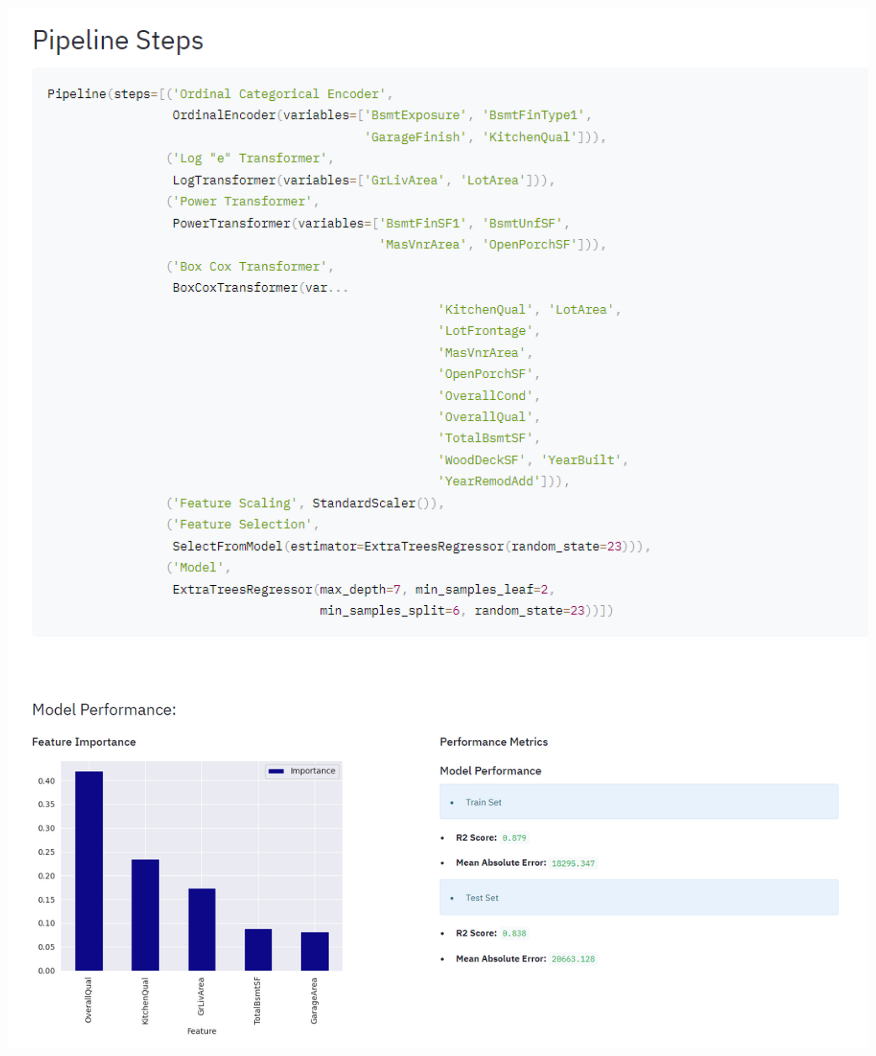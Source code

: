 ![Pipeline steps](assets/img/pipeline.png)
![Performance metrics](assets/img/performance_metrics.png)
